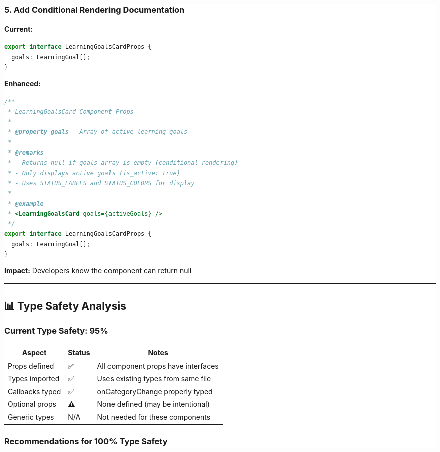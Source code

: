 
### 5. Add Conditional Rendering Documentation

**Current:**

```typescript
export interface LearningGoalsCardProps {
  goals: LearningGoal[];
}
```

**Enhanced:**

```typescript
/**
 * LearningGoalsCard Component Props
 * 
 * @property goals - Array of active learning goals
 * 
 * @remarks
 * - Returns null if goals array is empty (conditional rendering)
 * - Only displays active goals (is_active: true)
 * - Uses STATUS_LABELS and STATUS_COLORS for display
 * 
 * @example
 * <LearningGoalsCard goals={activeGoals} />
 */
export interface LearningGoalsCardProps {
  goals: LearningGoal[];
}
```

**Impact:** Developers know the component can return null

---

## 📊 Type Safety Analysis

### Current Type Safety: 95%

| Aspect | Status | Notes |
|--------|--------|-------|
| Props defined | ✅ | All component props have interfaces |
| Types imported | ✅ | Uses existing types from same file |
| Callbacks typed | ✅ | onCategoryChange properly typed |
| Optional props | ⚠️ | None defined (may be intentional) |
| Generic types | N/A | Not needed for these components |

### Recommendations for 100% Type Safety

